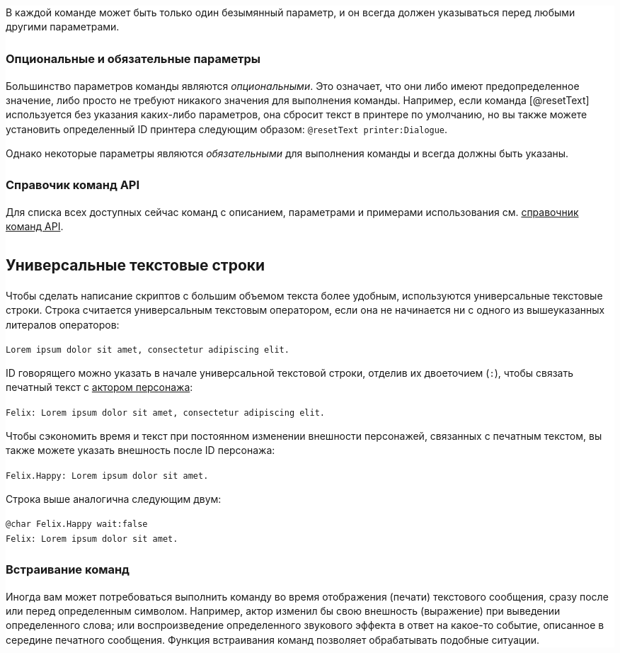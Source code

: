 В каждой команде может быть только один безымянный параметр, и он всегда должен указываться перед любыми другими параметрами.

### Опциональные и обязательные параметры

Большинство параметров команды являются *опциональными*. Это означает, что они либо имеют предопределенное значение, либо просто не требуют никакого значения для выполнения команды. Например, если команда [@resetText] используется без указания каких-либо параметров, она сбросит текст в принтере по умолчанию, но вы также можете установить определенный ID принтера следующим образом: `@resetText printer:Dialogue`.

Однако некоторые параметры являются *обязательными* для выполнения команды и всегда должны быть указаны.

### Справочик команд API

Для списка всех доступных сейчас команд с описанием, параметрами и примерами использования см. [справочник команд API](/ru/api/).

## Универсальные текстовые строки

Чтобы сделать написание скриптов с большим объемом текста более удобным, используются универсальные текстовые строки. Строка считается универсальным текстовым оператором, если она не начинается ни с одного из вышеуказанных литералов операторов:

```nani
Lorem ipsum dolor sit amet, consectetur adipiscing elit.
```

ID говорящего можно указать в начале универсальной текстовой строки, отделив их двоеточием (`:`), чтобы связать печатный текст с [актором персонажа](/ru/guide/characters):

```nani
Felix: Lorem ipsum dolor sit amet, consectetur adipiscing elit.
```

Чтобы сэкономить время и текст при постоянном изменении внешности персонажей, связанных с печатным текстом, вы также можете указать внешность после ID персонажа:

```nani
Felix.Happy: Lorem ipsum dolor sit amet.
```

Строка выше аналогична следующим двум:

```nani
@char Felix.Happy wait:false
Felix: Lorem ipsum dolor sit amet.
```

### Встраивание команд

Иногда вам может потребоваться выполнить команду во время отображения (печати) текстового сообщения, сразу после или перед определенным символом. Например, актор изменил бы свою внешность (выражение) при выведении определенного слова; или воспроизведение определенного звукового эффекта в ответ на какое-то событие, описанное в середине печатного сообщения. Функция встраивания команд позволяет обрабатывать подобные ситуации.
